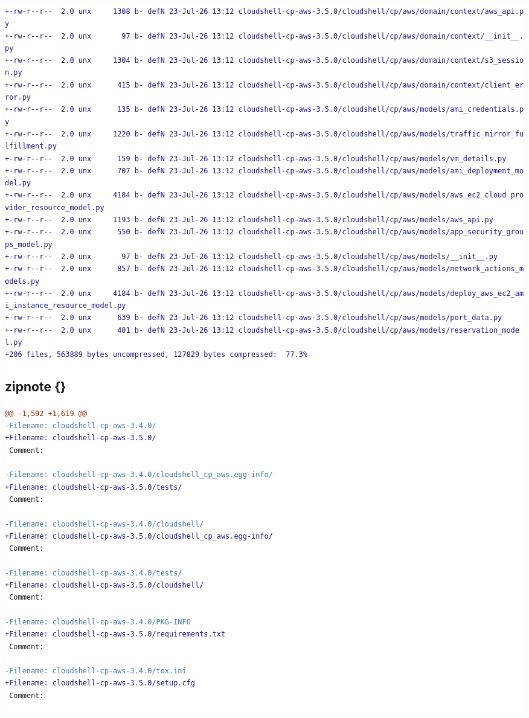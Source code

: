 ```diff
+-rw-r--r--  2.0 unx     1308 b- defN 23-Jul-26 13:12 cloudshell-cp-aws-3.5.0/cloudshell/cp/aws/domain/context/aws_api.py
+-rw-r--r--  2.0 unx       97 b- defN 23-Jul-26 13:12 cloudshell-cp-aws-3.5.0/cloudshell/cp/aws/domain/context/__init__.py
+-rw-r--r--  2.0 unx     1304 b- defN 23-Jul-26 13:12 cloudshell-cp-aws-3.5.0/cloudshell/cp/aws/domain/context/s3_session.py
+-rw-r--r--  2.0 unx      415 b- defN 23-Jul-26 13:12 cloudshell-cp-aws-3.5.0/cloudshell/cp/aws/domain/context/client_error.py
+-rw-r--r--  2.0 unx      135 b- defN 23-Jul-26 13:12 cloudshell-cp-aws-3.5.0/cloudshell/cp/aws/models/ami_credentials.py
+-rw-r--r--  2.0 unx     1220 b- defN 23-Jul-26 13:12 cloudshell-cp-aws-3.5.0/cloudshell/cp/aws/models/traffic_mirror_fulfillment.py
+-rw-r--r--  2.0 unx      159 b- defN 23-Jul-26 13:12 cloudshell-cp-aws-3.5.0/cloudshell/cp/aws/models/vm_details.py
+-rw-r--r--  2.0 unx      707 b- defN 23-Jul-26 13:12 cloudshell-cp-aws-3.5.0/cloudshell/cp/aws/models/ami_deployment_model.py
+-rw-r--r--  2.0 unx     4184 b- defN 23-Jul-26 13:12 cloudshell-cp-aws-3.5.0/cloudshell/cp/aws/models/aws_ec2_cloud_provider_resource_model.py
+-rw-r--r--  2.0 unx     1193 b- defN 23-Jul-26 13:12 cloudshell-cp-aws-3.5.0/cloudshell/cp/aws/models/aws_api.py
+-rw-r--r--  2.0 unx      550 b- defN 23-Jul-26 13:12 cloudshell-cp-aws-3.5.0/cloudshell/cp/aws/models/app_security_groups_model.py
+-rw-r--r--  2.0 unx       97 b- defN 23-Jul-26 13:12 cloudshell-cp-aws-3.5.0/cloudshell/cp/aws/models/__init__.py
+-rw-r--r--  2.0 unx      857 b- defN 23-Jul-26 13:12 cloudshell-cp-aws-3.5.0/cloudshell/cp/aws/models/network_actions_models.py
+-rw-r--r--  2.0 unx     4184 b- defN 23-Jul-26 13:12 cloudshell-cp-aws-3.5.0/cloudshell/cp/aws/models/deploy_aws_ec2_ami_instance_resource_model.py
+-rw-r--r--  2.0 unx      639 b- defN 23-Jul-26 13:12 cloudshell-cp-aws-3.5.0/cloudshell/cp/aws/models/port_data.py
+-rw-r--r--  2.0 unx      401 b- defN 23-Jul-26 13:12 cloudshell-cp-aws-3.5.0/cloudshell/cp/aws/models/reservation_model.py
+206 files, 563889 bytes uncompressed, 127829 bytes compressed:  77.3%
```

## zipnote {}

```diff
@@ -1,592 +1,619 @@
-Filename: cloudshell-cp-aws-3.4.0/
+Filename: cloudshell-cp-aws-3.5.0/
 Comment: 
 
-Filename: cloudshell-cp-aws-3.4.0/cloudshell_cp_aws.egg-info/
+Filename: cloudshell-cp-aws-3.5.0/tests/
 Comment: 
 
-Filename: cloudshell-cp-aws-3.4.0/cloudshell/
+Filename: cloudshell-cp-aws-3.5.0/cloudshell_cp_aws.egg-info/
 Comment: 
 
-Filename: cloudshell-cp-aws-3.4.0/tests/
+Filename: cloudshell-cp-aws-3.5.0/cloudshell/
 Comment: 
 
-Filename: cloudshell-cp-aws-3.4.0/PKG-INFO
+Filename: cloudshell-cp-aws-3.5.0/requirements.txt
 Comment: 
 
-Filename: cloudshell-cp-aws-3.4.0/tox.ini
+Filename: cloudshell-cp-aws-3.5.0/setup.cfg
 Comment: 
 
```